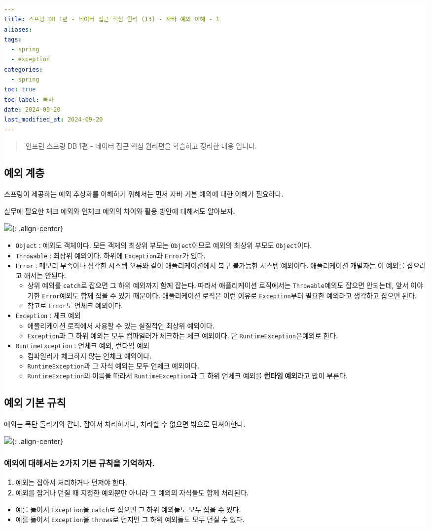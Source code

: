 ```yaml
---
title: 스프링 DB 1편 - 데이터 접근 핵심 원리 (13) - 자바 예외 이해 - 1
aliases: 
tags:
  - spring
  - exception
categories:
  - spring
toc: true
toc_label: 목차
date: 2024-09-20
last_modified_at: 2024-09-20
---
```

>  인프런 스프링 DB 1편 - 데이터 접근 핵심 원리편을 학습하고 정리한 내용 입니다.

## 예외 계층

스프링이 제공하는 예외 추상화를 이해하기 위해서는 먼저 자바 기본 예외에 대한 이해가 필요하다.

실무에 필요한 체크 예외와 언체크 예외의 차이와 활용 방안에 대해서도 알아보자.

![](https://i.imgur.com/8IVKCHH.png){: .align-center}

- `Object` : 예외도 객체이다. 모든 객체의 최상위 부모는 `Object`이므로 예외의 최상위 부모도 `Object`이다.
- `Throwable` : 최상위 예외이다. 하위에 `Exception`과 `Error`가 있다.
- `Error` : 메모리 부족이나 심각한 시스템 오류와 같이 애플리케이션에서 복구 불가능한 시스템 예외이다. 애플리케이션 개발자는 이 예외를 잡으려고 해서는 안된다.
	- 상위 예외를 `catch`로 잡으면 그 하위 예외까지 함께 잡는다. 따라서 애플리케이션 로직에서는 `Throwable`예외도 잡으면 안되는데, 앞서 이야기한 `Error`예외도 함께 잡을 수 있기 때문이다. 애플리케이션 로직은 이런 이유로 `Exception`부터 필요한 예외라고 생각하고 잡으면 된다.
	- 참고로 `Error`도 언체크 예외이다.
- `Exception` : 체크 예외
	- 애플리케이션 로직에서 사용할 수 있는 실질적인 최상위 예외이다.
	- `Exception`과 그 하위 예외는 모두 컴파일러가 체크하는 체크 예외이다. 단 `RuntimeException`은예외로 한다.
- `RuntimeException` : 언체크 예외, 런타임 예외
	- 컴파일러가 체크하지 않는 언체크 예외이다.
	- `RuntimeException`과 그 자식 예외는 모두 언체크 예외이다.
	- `RuntimeException`의 이름을 따라서 `RuntimeException`과 그 하위 언체크 예외를 **런타임 예외**라고 많이 부른다.



## 예외 기본 규칙

예외는 폭탄 돌리기와 같다. 잡아서 처리하거나, 처리할 수 없으면 밖으로 던져야한다.

![](https://i.imgur.com/ka75ogL.png){: .align-center}

### 예외에 대해서는 2가지 기본 규칙을 기억하자.

1. 예외는 잡아서 처리하거나 던져야 한다.
2. 예외를 잡거나 던질 때 지정한 예외뿐만 아니라 그 예외의 자식들도 함께 처리된다.
- 예를 들어서 `Exception`을 `catch`로 잡으면 그 하위 예외들도 모두 잡을 수 있다.
- 예를 들어서 `Exception`을 `throws`로 던지면 그 하위 예외들도 모두 던질 수 있다.
